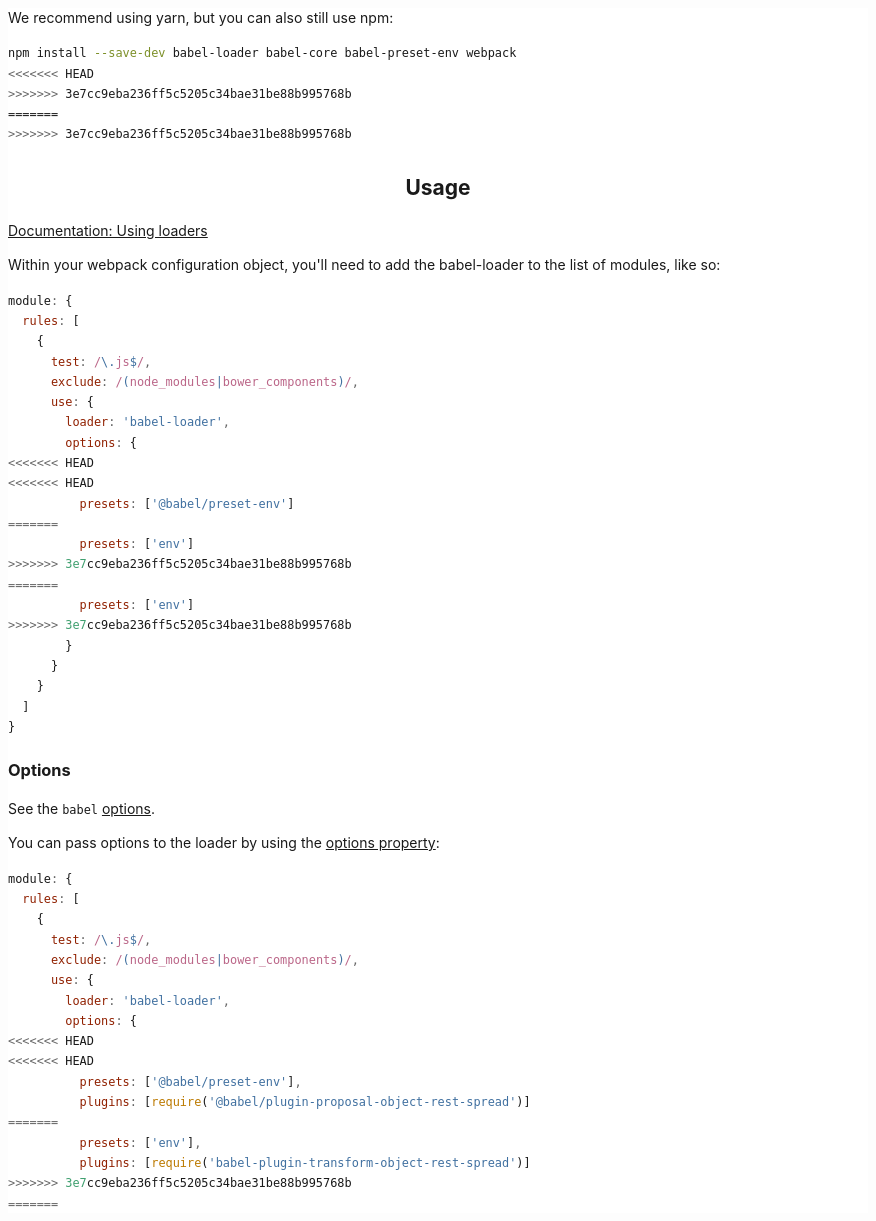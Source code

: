 We recommend using yarn, but you can also still use npm:

```bash
npm install --save-dev babel-loader babel-core babel-preset-env webpack
<<<<<<< HEAD
>>>>>>> 3e7cc9eba236ff5c5205c34bae31be88b995768b
=======
>>>>>>> 3e7cc9eba236ff5c5205c34bae31be88b995768b
```

<h2 align="center">Usage</h2>

[Documentation: Using loaders](https://webpack.js.org/loaders/)

Within your webpack configuration object, you'll need to add the babel-loader to the list of modules, like so:

```javascript
module: {
  rules: [
    {
      test: /\.js$/,
      exclude: /(node_modules|bower_components)/,
      use: {
        loader: 'babel-loader',
        options: {
<<<<<<< HEAD
<<<<<<< HEAD
          presets: ['@babel/preset-env']
=======
          presets: ['env']
>>>>>>> 3e7cc9eba236ff5c5205c34bae31be88b995768b
=======
          presets: ['env']
>>>>>>> 3e7cc9eba236ff5c5205c34bae31be88b995768b
        }
      }
    }
  ]
}
```

### Options

See the `babel` [options](https://babeljs.io/docs/usage/api/#options).


You can pass options to the loader by using the [options property](https://webpack.js.org/configuration/module/#rule-options-rule-query):

```javascript
module: {
  rules: [
    {
      test: /\.js$/,
      exclude: /(node_modules|bower_components)/,
      use: {
        loader: 'babel-loader',
        options: {
<<<<<<< HEAD
<<<<<<< HEAD
          presets: ['@babel/preset-env'],
          plugins: [require('@babel/plugin-proposal-object-rest-spread')]
=======
          presets: ['env'],
          plugins: [require('babel-plugin-transform-object-rest-spread')]
>>>>>>> 3e7cc9eba236ff5c5205c34bae31be88b995768b
=======
```